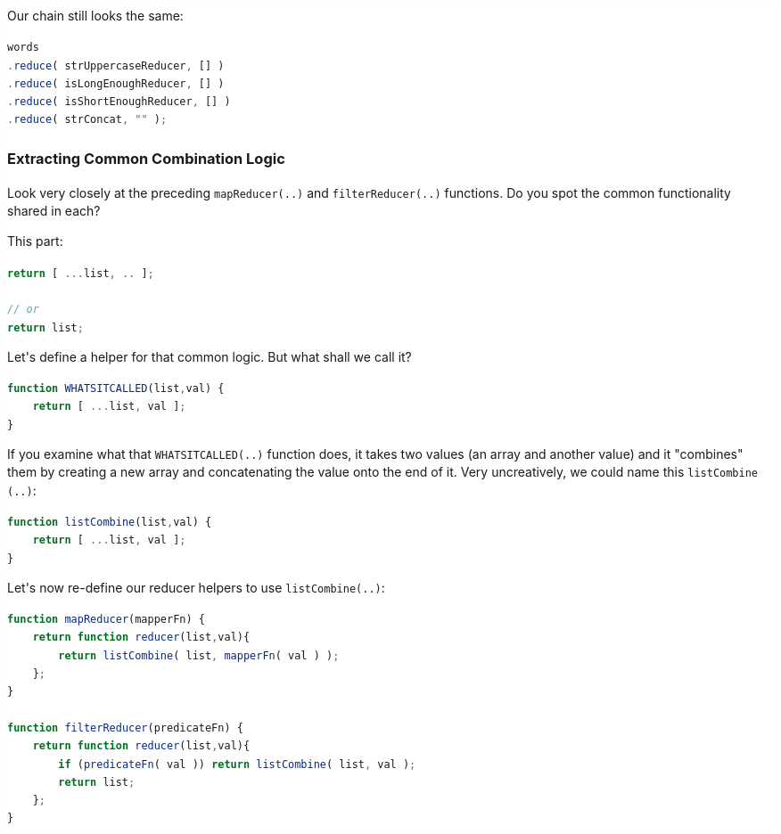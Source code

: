 Our chain still looks the same:

```js
words
.reduce( strUppercaseReducer, [] )
.reduce( isLongEnoughReducer, [] )
.reduce( isShortEnoughReducer, [] )
.reduce( strConcat, "" );
```

### Extracting Common Combination Logic

Look very closely at the preceding `mapReducer(..)` and `filterReducer(..)` functions. Do you spot the common functionality shared in each?

This part:

```js
return [ ...list, .. ];

// or
return list;
```

Let's define a helper for that common logic. But what shall we call it?

```js
function WHATSITCALLED(list,val) {
    return [ ...list, val ];
}
```

If you examine what that `WHATSITCALLED(..)` function does, it takes two values (an array and another value) and it "combines" them by creating a new array and concatenating the value onto the end of it. Very uncreatively, we could name this `listCombine(..)`:

```js
function listCombine(list,val) {
    return [ ...list, val ];
}
```

Let's now re-define our reducer helpers to use `listCombine(..)`:

```js
function mapReducer(mapperFn) {
    return function reducer(list,val){
        return listCombine( list, mapperFn( val ) );
    };
}

function filterReducer(predicateFn) {
    return function reducer(list,val){
        if (predicateFn( val )) return listCombine( list, val );
        return list;
    };
}
```
